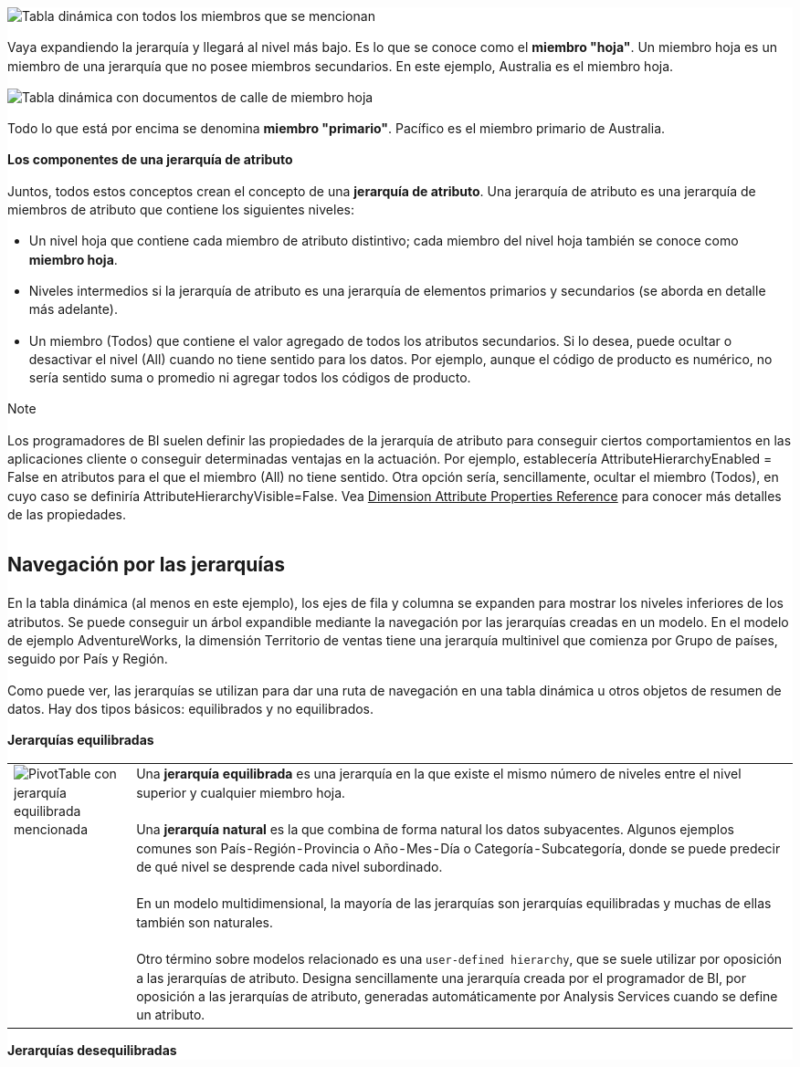  ![Tabla dinámica con todos los miembros que se mencionan](../media/ssas-keyconcepts-pivot2-allmember.png "tabla dinámica con todos los miembros que se mencionan")  
  
 Vaya expandiendo la jerarquía y llegará al nivel más bajo. Es lo que se conoce como el **miembro "hoja"**. Un miembro hoja es un miembro de una jerarquía que no posee miembros secundarios. En este ejemplo, Australia es el miembro hoja.  
  
 ![Tabla dinámica con documentos de calle de miembro hoja](../media/ssas-keyconcepts-pivot3-leafparent.PNG "tabla dinámica con documentos de calle de miembro hoja")  
  
 Todo lo que está por encima se denomina **miembro "primario"**. Pacífico es el miembro primario de Australia.  
  
 **Los componentes de una jerarquía de atributo**  
  
 Juntos, todos estos conceptos crean el concepto de una **jerarquía de atributo**. Una jerarquía de atributo es una jerarquía de miembros de atributo que contiene los siguientes niveles:  
  
-   Un nivel hoja que contiene cada miembro de atributo distintivo; cada miembro del nivel hoja también se conoce como **miembro hoja**.  
  
-   Niveles intermedios si la jerarquía de atributo es una jerarquía de elementos primarios y secundarios (se aborda en detalle más adelante).  
  
-   Un miembro (Todos) que contiene el valor agregado de todos los atributos secundarios. Si lo desea, puede ocultar o desactivar el nivel (All) cuando no tiene sentido para los datos. Por ejemplo, aunque el código de producto es numérico, no sería sentido suma o promedio ni agregar todos los códigos de producto.  
  
> [!NOTE]  
>  Los programadores de BI suelen definir las propiedades de la jerarquía de atributo para conseguir ciertos comportamientos en las aplicaciones cliente o conseguir determinadas ventajas en la actuación. Por ejemplo, establecería AttributeHierarchyEnabled = False en atributos para el que el miembro (All) no tiene sentido. Otra opción sería, sencillamente, ocultar el miembro (Todos), en cuyo caso se definiría AttributeHierarchyVisible=False. Vea [Dimension Attribute Properties Reference](dimension-attribute-properties-reference.md) para conocer más detalles de las propiedades.  
  
## <a name="navigation-hierarchies"></a>Navegación por las jerarquías  
 En la tabla dinámica (al menos en este ejemplo), los ejes de fila y columna se expanden para mostrar los niveles inferiores de los atributos. Se puede conseguir un árbol expandible mediante la navegación por las jerarquías creadas en un modelo.  En el modelo de ejemplo AdventureWorks, la dimensión Territorio de ventas tiene una jerarquía multinivel que comienza por Grupo de países, seguido por País y Región.  
  
 Como puede ver, las jerarquías se utilizan para dar una ruta de navegación en una tabla dinámica u otros objetos de resumen de datos. Hay dos tipos básicos: equilibrados y no equilibrados.  
  
 **Jerarquías equilibradas**  
  
|||  
|-|-|  
|![PivotTable con jerarquía equilibrada mencionada](../media/ssas-keyconcepts-pivot4-balancedhierarchy.PNG "PivotTable con jerarquía equilibrada mencionada")|Una **jerarquía equilibrada** es una jerarquía en la que existe el mismo número de niveles entre el nivel superior y cualquier miembro hoja.<br /><br /> Una **jerarquía natural** es la que combina de forma natural los datos subyacentes. Algunos ejemplos comunes son País-Región-Provincia o Año-Mes-Día o Categoría-Subcategoría, donde se puede predecir de qué nivel se desprende cada nivel subordinado.<br /><br /> En un modelo multidimensional, la mayoría de las jerarquías son jerarquías equilibradas y muchas de ellas también son naturales.<br /><br /> Otro término sobre modelos relacionado es una `user-defined hierarchy`, que se suele utilizar por oposición a las jerarquías de atributo. Designa sencillamente una jerarquía creada por el programador de BI, por oposición a las jerarquías de atributo, generadas automáticamente por Analysis Services cuando se define un atributo.|  
  
 **Jerarquías desequilibradas**  
  